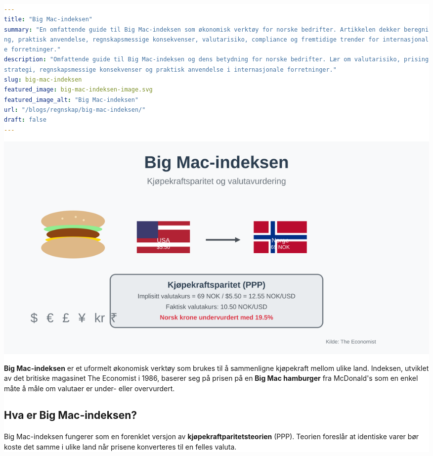 ```yaml
---
title: "Big Mac-indeksen"
summary: "En omfattende guide til Big Mac-indeksen som økonomisk verktøy for norske bedrifter. Artikkelen dekker beregning, praktisk anvendelse, regnskapsmessige konsekvenser, valutarisiko, compliance og fremtidige trender for internasjonale forretninger."
description: "Omfattende guide til Big Mac-indeksen og dens betydning for norske bedrifter. Lær om valutarisiko, prisingstrategi, regnskapsmessige konsekvenser og praktisk anvendelse i internasjonale forretninger."
slug: big-mac-indeksen
featured_image: big-mac-indeksen-image.svg
featured_image_alt: "Big Mac-indeksen"
url: "/blogs/regnskap/big-mac-indeksen/"
draft: false
---
```



![Big Mac-indeksen](big-mac-indeksen-image.svg)

**Big Mac-indeksen** er et uformelt økonomisk verktøy som brukes til å sammenligne kjøpekraft mellom ulike land. Indeksen, utviklet av det britiske magasinet The Economist i 1986, baserer seg på prisen på en **Big Mac hamburger** fra McDonald's som en enkel måte å måle om valutaer er under- eller overvurdert.

## Hva er Big Mac-indeksen?

Big Mac-indeksen fungerer som en forenklet versjon av **kjøpekraftparitetsteorien** (PPP). Teorien foreslår at identiske varer bør koste det samme i ulike land når prisene konverteres til en felles valuta.
